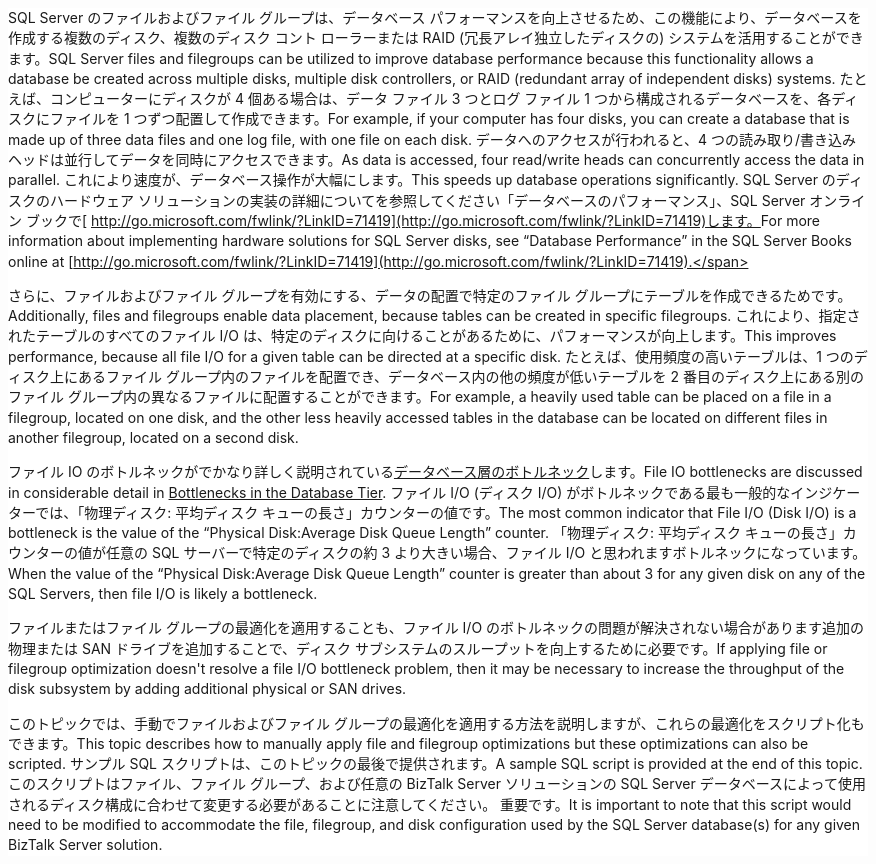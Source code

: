   <span data-ttu-id="b3012-126">SQL Server のファイルおよびファイル グループは、データベース パフォーマンスを向上させるため、この機能により、データベースを作成する複数のディスク、複数のディスク コント ローラーまたは RAID (冗長アレイ独立したディスクの) システムを活用することができます。</span><span class="sxs-lookup"><span data-stu-id="b3012-126">SQL Server files and filegroups can be utilized to improve database performance because this functionality allows a database be created across multiple disks, multiple disk controllers, or RAID (redundant array of independent disks) systems.</span></span> <span data-ttu-id="b3012-127">たとえば、コンピューターにディスクが 4 個ある場合は、データ ファイル 3 つとログ ファイル 1 つから構成されるデータベースを、各ディスクにファイルを 1 つずつ配置して作成できます。</span><span class="sxs-lookup"><span data-stu-id="b3012-127">For example, if your computer has four disks, you can create a database that is made up of three data files and one log file, with one file on each disk.</span></span> <span data-ttu-id="b3012-128">データへのアクセスが行われると、4 つの読み取り/書き込みヘッドは並行してデータを同時にアクセスできます。</span><span class="sxs-lookup"><span data-stu-id="b3012-128">As data is accessed, four read/write heads can concurrently access the data in parallel.</span></span> <span data-ttu-id="b3012-129">これにより速度が、データベース操作が大幅にします。</span><span class="sxs-lookup"><span data-stu-id="b3012-129">This speeds up database operations significantly.</span></span> <span data-ttu-id="b3012-130">SQL Server のディスクのハードウェア ソリューションの実装の詳細についてを参照してください「データベースのパフォーマンス」、SQL Server オンライン ブックで[ http://go.microsoft.com/fwlink/?LinkID=71419](http://go.microsoft.com/fwlink/?LinkID=71419)します。</span><span class="sxs-lookup"><span data-stu-id="b3012-130">For more information about implementing hardware solutions for SQL Server disks, see “Database Performance” in the SQL Server Books online at [http://go.microsoft.com/fwlink/?LinkID=71419](http://go.microsoft.com/fwlink/?LinkID=71419).</span></span>  
  
  <span data-ttu-id="b3012-131">さらに、ファイルおよびファイル グループを有効にする、データの配置で特定のファイル グループにテーブルを作成できるためです。</span><span class="sxs-lookup"><span data-stu-id="b3012-131">Additionally, files and filegroups enable data placement, because tables can be created in specific filegroups.</span></span> <span data-ttu-id="b3012-132">これにより、指定されたテーブルのすべてのファイル I/O は、特定のディスクに向けることがあるために、パフォーマンスが向上します。</span><span class="sxs-lookup"><span data-stu-id="b3012-132">This improves performance, because all file I/O for a given table can be directed at a specific disk.</span></span> <span data-ttu-id="b3012-133">たとえば、使用頻度の高いテーブルは、1 つのディスク上にあるファイル グループ内のファイルを配置でき、データベース内の他の頻度が低いテーブルを 2 番目のディスク上にある別のファイル グループ内の異なるファイルに配置することができます。</span><span class="sxs-lookup"><span data-stu-id="b3012-133">For example, a heavily used table can be placed on a file in a filegroup, located on one disk, and the other less heavily accessed tables in the database can be located on different files in another filegroup, located on a second disk.</span></span>  
  
  <span data-ttu-id="b3012-134">ファイル IO のボトルネックがでかなり詳しく説明されている[データベース層のボトルネック](../technical-guides/bottlenecks-in-the-database-tier.md)します。</span><span class="sxs-lookup"><span data-stu-id="b3012-134">File IO bottlenecks are discussed in considerable detail in [Bottlenecks in the Database Tier](../technical-guides/bottlenecks-in-the-database-tier.md).</span></span> <span data-ttu-id="b3012-135">ファイル I/O (ディスク I/O) がボトルネックである最も一般的なインジケーターでは、「物理ディスク: 平均ディスク キューの長さ」カウンターの値です。</span><span class="sxs-lookup"><span data-stu-id="b3012-135">The most common indicator that File I/O (Disk I/O) is a bottleneck is the value of the “Physical Disk:Average Disk Queue Length” counter.</span></span> <span data-ttu-id="b3012-136">「物理ディスク: 平均ディスク キューの長さ」カウンターの値が任意の SQL サーバーで特定のディスクの約 3 より大きい場合、ファイル I/O と思われますボトルネックになっています。</span><span class="sxs-lookup"><span data-stu-id="b3012-136">When the value of the “Physical Disk:Average Disk Queue Length” counter is greater than about 3 for any given disk on any of the SQL Servers, then file I/O is likely a bottleneck.</span></span>  
  
  <span data-ttu-id="b3012-137">ファイルまたはファイル グループの最適化を適用することも、ファイル I/O のボトルネックの問題が解決されない場合があります追加の物理または SAN ドライブを追加することで、ディスク サブシステムのスループットを向上するために必要です。</span><span class="sxs-lookup"><span data-stu-id="b3012-137">If applying file or filegroup optimization doesn't resolve a file I/O bottleneck problem, then it may be necessary to increase the throughput of the disk subsystem by adding additional physical or SAN drives.</span></span>  
  
  <span data-ttu-id="b3012-138">このトピックでは、手動でファイルおよびファイル グループの最適化を適用する方法を説明しますが、これらの最適化をスクリプト化もできます。</span><span class="sxs-lookup"><span data-stu-id="b3012-138">This topic describes how to manually apply file and filegroup optimizations but these optimizations can also be scripted.</span></span> <span data-ttu-id="b3012-139">サンプル SQL スクリプトは、このトピックの最後で提供されます。</span><span class="sxs-lookup"><span data-stu-id="b3012-139">A sample SQL script is provided at the end of this topic.</span></span> <span data-ttu-id="b3012-140">このスクリプトはファイル、ファイル グループ、および任意の BizTalk Server ソリューションの SQL Server データベースによって使用されるディスク構成に合わせて変更する必要があることに注意してください。 重要です。</span><span class="sxs-lookup"><span data-stu-id="b3012-140">It is important to note that this script would need to be modified to accommodate the file, filegroup, and disk configuration used by the SQL Server database(s) for any given BizTalk Server solution.</span></span>  
  
